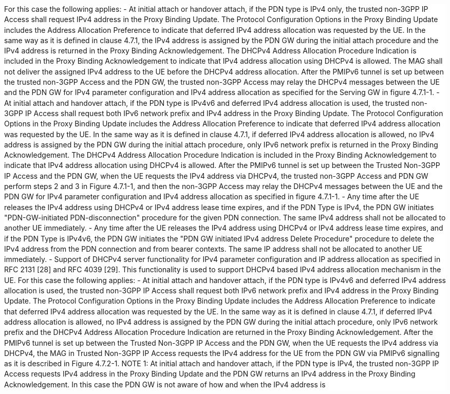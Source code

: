 For this case the following applies:
\- At initial attach or handover attach, if the PDN type is IPv4 only, the
trusted non-3GPP IP Access shall request IPv4 address in the Proxy Binding
Update. The Protocol Configuration Options in the Proxy Binding Update
includes the Address Allocation Preference to indicate that deferred IPv4
address allocation was requested by the UE. In the same way as it is defined
in clause 4.7.1, the IPv4 address is assigned by the PDN GW during the initial
attach procedure and the IPv4 address is returned in the Proxy Binding
Acknowledgement. The DHCPv4 Address Allocation Procedure Indication is
included in the Proxy Binding Acknowledgement to indicate that IPv4 address
allocation using DHCPv4 is allowed. The MAG shall not deliver the assigned
IPv4 address to the UE before the DHCPv4 address allocation. After the PMIPv6
tunnel is set up between the trusted non-3GPP Access and the PDN GW, the
trusted non-3GPP Access may relay the DHCPv4 messages between the UE and the
PDN GW for IPv4 parameter configuration and IPv4 address allocation as
specified for the Serving GW in figure 4.7.1-1.
\- At initial attach and handover attach, if the PDN type is IPv4v6 and
deferred IPv4 address allocation is used, the trusted non-3GPP IP Access shall
request both IPv6 network prefix and IPv4 address in the Proxy Binding Update.
The Protocol Configuration Options in the Proxy Binding Update includes the
Address Allocation Preference to indicate that deferred IPv4 address
allocation was requested by the UE. In the same way as it is defined in clause
4.7.1, if deferred IPv4 address allocation is allowed, no IPv4 address is
assigned by the PDN GW during the initial attach procedure, only IPv6 network
prefix is returned in the Proxy Binding Acknowledgement. The DHCPv4 Address
Allocation Procedure Indication is included in the Proxy Binding
Acknowledgement to indicate that IPv4 address allocation using DHCPv4 is
allowed. After the PMIPv6 tunnel is set up between the Trusted Non-3GPP IP
Access and the PDN GW, when the UE requests the IPv4 address via DHCPv4, the
trusted non-3GPP Access and PDN GW perform steps 2 and 3 in Figure 4.7.1-1,
and then the non-3GPP Access may relay the DHCPv4 messages between the UE and
the PDN GW for IPv4 parameter configuration and IPv4 address allocation as
specified in figure 4.7.1-1.
\- Any time after the UE releases the IPv4 address using DHCPv4 or IPv4
address lease time expires, and if the PDN Type is IPv4, the PDN GW initiates
\"PDN-GW-initiated PDN-disconnection\" procedure for the given PDN connection.
The same IPv4 address shall not be allocated to another UE immediately.
\- Any time after the UE releases the IPv4 address using DHCPv4 or IPv4
address lease time expires, and if the PDN Type is IPv4v6, the PDN GW
initiates the \"PDN GW initiated IPv4 address Delete Procedure\" procedure to
delete the IPv4 address from the PDN connection and from bearer contexts. The
same IP address shall not be allocated to another UE immediately.
\- Support of DHCPv4 server functionality for IPv4 parameter configuration and
IP address allocation as specified in RFC 2131 [28] and RFC 4039 [29]. This
functionality is used to support DHCPv4 based IPv4 address allocation
mechanism in the UE. For this case the following applies:
\- At initial attach and handover attach, if the PDN type is IPv4v6 and
deferred IPv4 address allocation is used, the trusted non-3GPP IP Access shall
request both IPv6 network prefix and IPv4 address in the Proxy Binding Update.
The Protocol Configuration Options in the Proxy Binding Update includes the
Address Allocation Preference to indicate that deferred IPv4 address
allocation was requested by the UE. In the same way as it is defined in clause
4.7.1, if deferred IPv4 address allocation is allowed, no IPv4 address is
assigned by the PDN GW during the initial attach procedure, only IPv6 network
prefix and the DHCPv4 Address Allocation Procedure Indication are returned in
the Proxy Binding Acknowledgement. After the PMIPv6 tunnel is set up between
the Trusted Non-3GPP IP Access and the PDN GW, when the UE requests the IPv4
address via DHCPv4, the MAG in Trusted Non-3GPP IP Access requests the IPv4
address for the UE from the PDN GW via PMIPv6 signalling as it is described in
Figure 4.7.2-1.
NOTE 1: At initial attach and handover attach, if the PDN type is IPv4, the
trusted non-3GPP IP Access requests IPv4 address in the Proxy Binding Update
and the PDN GW returns an IPv4 address in the Proxy Binding Acknowledgement.
In this case the PDN GW is not aware of how and when the IPv4 address is